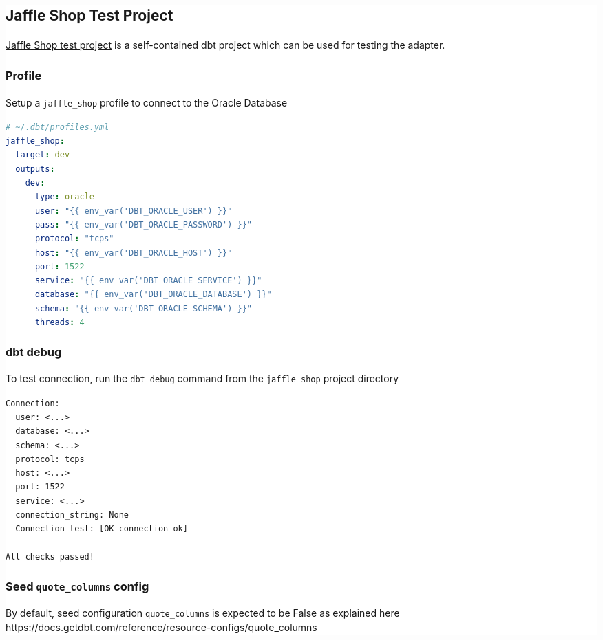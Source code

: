 ## Jaffle Shop Test Project <a name='jaffle-shop-test-project'></a>

[Jaffle Shop test project](https://github.com/dbt-labs/jaffle_shop) is a self-contained dbt project which can be used for testing the adapter.

### Profile

Setup a `jaffle_shop` profile to connect to the Oracle Database

```yaml
# ~/.dbt/profiles.yml
jaffle_shop:
  target: dev
  outputs:
    dev:
      type: oracle
      user: "{{ env_var('DBT_ORACLE_USER') }}"
      pass: "{{ env_var('DBT_ORACLE_PASSWORD') }}"
      protocol: "tcps"
      host: "{{ env_var('DBT_ORACLE_HOST') }}"
      port: 1522
      service: "{{ env_var('DBT_ORACLE_SERVICE') }}"
      database: "{{ env_var('DBT_ORACLE_DATABASE') }}"
      schema: "{{ env_var('DBT_ORACLE_SCHEMA') }}"
      threads: 4

```

### dbt debug

To test connection, run the `dbt debug` command from the `jaffle_shop` project directory

```text
Connection:
  user: <...>
  database: <...>
  schema: <...>
  protocol: tcps
  host: <...>
  port: 1522
  service: <...>
  connection_string: None
  Connection test: [OK connection ok]

All checks passed!
```


### Seed `quote_columns` config

By default, seed configuration `quote_columns` is expected to be False as explained here https://docs.getdbt.com/reference/resource-configs/quote_columns
